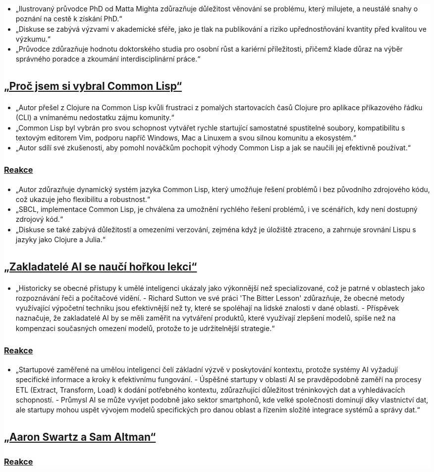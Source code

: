 - „Ilustrovaný průvodce PhD od Matta Mighta zdůrazňuje důležitost věnování se problému, který milujete, a neustálé snahy o poznání na cestě k získání PhD.“
- „Diskuse se zabývá výzvami v akademické sféře, jako je tlak na publikování a riziko upřednostňování kvantity před kvalitou ve výzkumu.“
- „Průvodce zdůrazňuje hodnotu doktorského studia pro osobní růst a kariérní příležitosti, přičemž klade důraz na výběr správného poradce a zkoumání interdisciplinární práce.“

## [„Proč jsem si vybral Common Lisp“](https://blog.djhaskin.com/blog/why-i-chose-common-lisp/)

- „Autor přešel z Clojure na Common Lisp kvůli frustraci z pomalých startovacích časů Clojure pro aplikace příkazového řádku (CLI) a vnímanému nedostatku zájmu komunity.“
- „Common Lisp byl vybrán pro svou schopnost vytvářet rychle startující samostatné spustitelné soubory, kompatibilitu s textovým editorem Vim, podporu napříč Windows, Mac a Linuxem a svou silnou komunitu a ekosystém.“
- „Autor sdílí své zkušenosti, aby pomohl nováčkům pochopit výhody Common Lisp a jak se naučili jej efektivně používat.“

### [Reakce](https://news.ycombinator.com/item?id=42671105)

- „Autor zdůrazňuje dynamický systém jazyka Common Lisp, který umožňuje řešení problémů i bez původního zdrojového kódu, což ukazuje jeho flexibilitu a robustnost.“
- „SBCL, implementace Common Lisp, je chválena za umožnění rychlého řešení problémů, i ve scénářích, kdy není dostupný zdrojový kód.“
- „Diskuse se také zabývá důležitostí a omezeními verzování, zejména když je úložiště ztraceno, a zahrnuje srovnání Lispu s jazyky jako Clojure a Julia.“

## [„Zakladatelé AI se naučí hořkou lekci“](https://lukaspetersson.com/blog/2025/bitter-vertical/)

- „Historicky se obecné přístupy k umělé inteligenci ukázaly jako výkonnější než specializované, což je patrné v oblastech jako rozpoznávání řeči a počítačové vidění. - Richard Sutton ve své práci 'The Bitter Lesson' zdůrazňuje, že obecné metody využívající výpočetní techniku jsou efektivnější než ty, které se spoléhají na lidské znalosti v dané oblasti. - Příspěvek naznačuje, že zakladatelé AI by se měli zaměřit na vytváření produktů, které využívají zlepšení modelů, spíše než na kompenzaci současných omezení modelů, protože to je udržitelnější strategie.“

### [Reakce](https://news.ycombinator.com/item?id=42672790)

- „Startupové zaměřené na umělou inteligenci čelí základní výzvě v poskytování kontextu, protože systémy AI vyžadují specifické informace a kroky k efektivnímu fungování. - Úspěšné startupy v oblasti AI se pravděpodobně zaměří na procesy ETL (Extract, Transform, Load) k dodání potřebného kontextu, zdůrazňující důležitost tréninkových dat a vyhledávacích schopností. - Průmysl AI se může vyvíjet podobně jako sektor smartphonů, kde velké společnosti dominují díky vlastnictví dat, ale startupy mohou uspět vývojem modelů specifických pro danou oblast a řízením složité integrace systémů a správy dat.“

## [„Aaron Swartz a Sam Altman“](https://journa.host/@jeremiak/113811327999722586)

### [Reakce](https://news.ycombinator.com/item?id=42671427)
